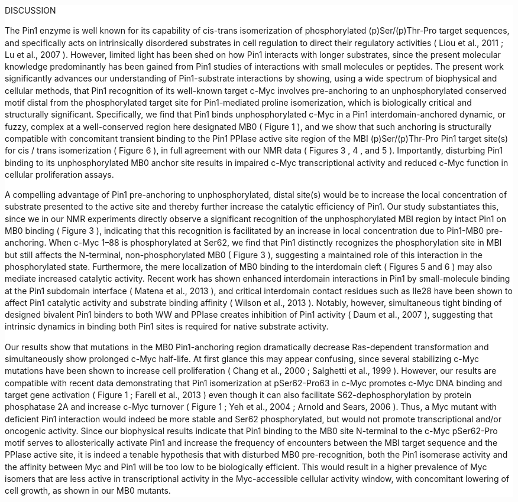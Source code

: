 DISCUSSION

The Pin1 enzyme is well known for its capability of cis-trans isomerization of phosphorylated (p)Ser/(p)Thr-Pro target sequences, and specifically acts on intrinsically disordered substrates in cell regulation to direct their regulatory activities ( Liou et al., 2011 ; Lu et al., 2007 ). However, limited light has been shed on how Pin1 interacts with longer substrates, since the present molecular knowledge predominantly has been gained from Pin1 studies of interactions with small molecules or peptides. The present work significantly advances our understanding of Pin1-substrate interactions by showing, using a wide spectrum of biophysical and cellular methods, that Pin1 recognition of its well-known target c-Myc involves pre-anchoring to an unphosphorylated conserved motif distal from the phosphorylated target site for Pin1-mediated proline isomerization, which is biologically critical and structurally significant. Specifically, we find that Pin1 binds unphosphorylated c-Myc in a Pin1 interdomain-anchored dynamic, or fuzzy, complex at a well-conserved region here designated MB0 ( Figure 1 ), and we show that such anchoring is structurally compatible with concomitant transient binding to the Pin1 PPIase active site region of the MBI (p)Ser/(p)Thr-Pro Pin1 target site(s) for cis / trans isomerization ( Figure 6 ), in full agreement with our NMR data ( Figures 3 , 4 , and 5 ). Importantly, disturbing Pin1 binding to its unphosphorylated MB0 anchor site results in impaired c-Myc transcriptional activity and reduced c-Myc function in cellular proliferation assays.

A compelling advantage of Pin1 pre-anchoring to unphosphorylated, distal site(s) would be to increase the local concentration of substrate presented to the active site and thereby further increase the catalytic efficiency of Pin1. Our study substantiates this, since we in our NMR experiments directly observe a significant recognition of the unphosphorylated MBI region by intact Pin1 on MB0 binding ( Figure 3 ), indicating that this recognition is facilitated by an increase in local concentration due to Pin1-MB0 pre-anchoring. When c-Myc 1–88 is phosphorylated at Ser62, we find that Pin1 distinctly recognizes the phosphorylation site in MBI but still affects the N-terminal, non-phosphorylated MB0 ( Figure 3 ), suggesting a maintained role of this interaction in the phosphorylated state. Furthermore, the mere localization of MB0 binding to the interdomain cleft ( Figures 5 and 6 ) may also mediate increased catalytic activity. Recent work has shown enhanced interdomain interactions in Pin1 by small-molecule binding at the Pin1 subdomain interface ( Matena et al., 2013 ), and critical interdomain contact residues such as Ile28 have been shown to affect Pin1 catalytic activity and substrate binding affinity ( Wilson et al., 2013 ). Notably, however, simultaneous tight binding of designed bivalent Pin1 binders to both WW and PPIase creates inhibition of Pin1 activity ( Daum et al., 2007 ), suggesting that intrinsic dynamics in binding both Pin1 sites is required for native substrate activity.

Our results show that mutations in the MB0 Pin1-anchoring region dramatically decrease Ras-dependent transformation and simultaneously show prolonged c-Myc half-life. At first glance this may appear confusing, since several stabilizing c-Myc mutations have been shown to increase cell proliferation ( Chang et al., 2000 ; Salghetti et al., 1999 ). However, our results are compatible with recent data demonstrating that Pin1 isomerization at pSer62-Pro63 in c-Myc promotes c-Myc DNA binding and target gene activation ( Figure 1 ; Farell et al., 2013 ) even though it can also facilitate S62-dephosphorylation by protein phosphatase 2A and increase c-Myc turnover ( Figure 1 ; Yeh et al., 2004 ; Arnold and Sears, 2006 ). Thus, a Myc mutant with deficient Pin1 interaction would indeed be more stable and Ser62 phosphorylated, but would not promote transcriptional and/or oncogenic activity. Since our biophysical results indicate that Pin1 binding to the MB0 site N-terminal to the c-Myc pSer62-Pro motif serves to allosterically activate Pin1 and increase the frequency of encounters between the MBI target sequence and the PPIase active site, it is indeed a tenable hypothesis that with disturbed MB0 pre-recognition, both the Pin1 isomerase activity and the affinity between Myc and Pin1 will be too low to be biologically efficient. This would result in a higher prevalence of Myc isomers that are less active in transcriptional activity in the Myc-accessible cellular activity window, with concomitant lowering of cell growth, as shown in our MB0 mutants.
